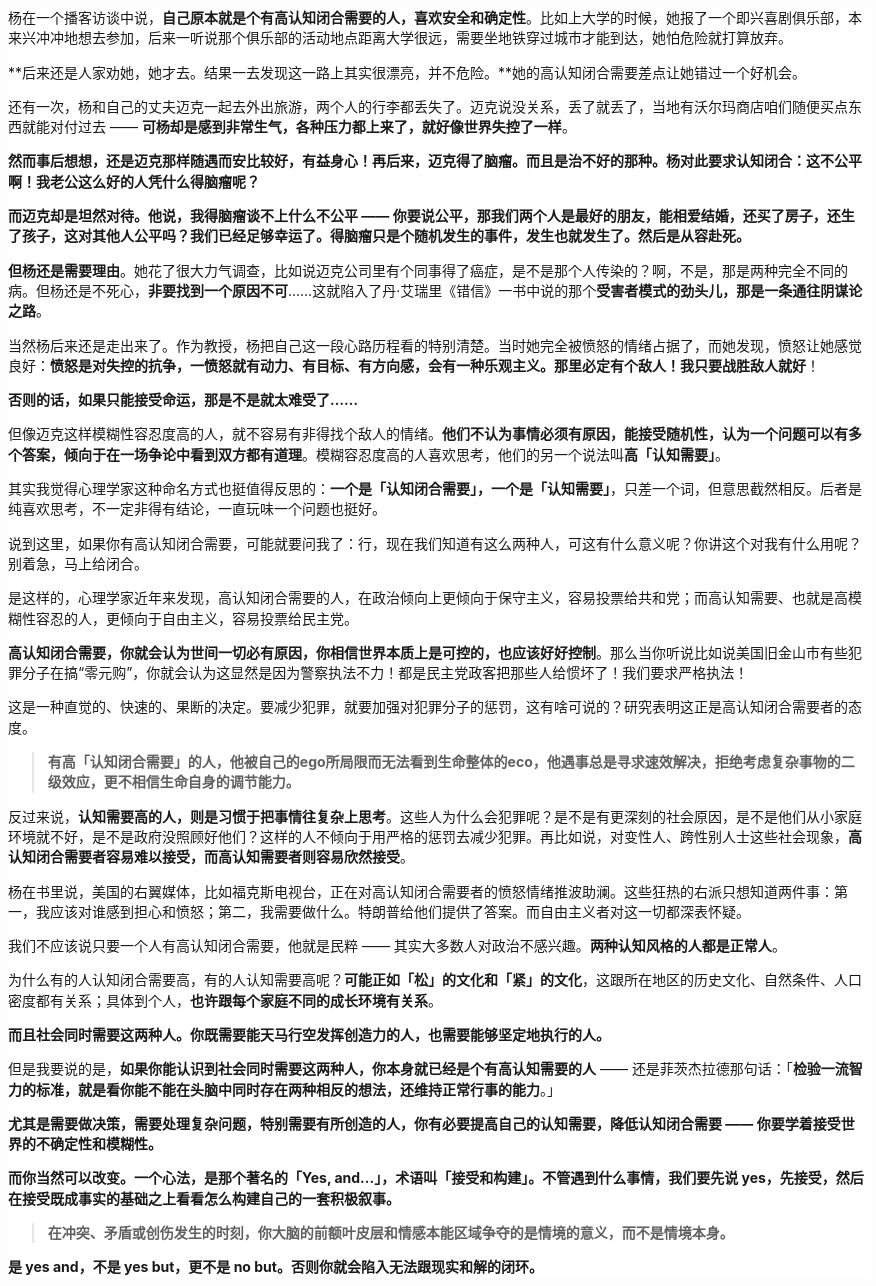 杨在一个播客访谈中说，**自己原本就是个有高认知闭合需要的人，喜欢安全和确定性**。比如上大学的时候，她报了一个即兴喜剧俱乐部，本来兴冲冲地想去参加，后来一听说那个俱乐部的活动地点距离大学很远，需要坐地铁穿过城市才能到达，她怕危险就打算放弃。

**后来还是人家劝她，她才去。结果一去发现这一路上其实很漂亮，并不危险。**她的高认知闭合需要差点让她错过一个好机会。

还有一次，杨和自己的丈夫迈克一起去外出旅游，两个人的行李都丢失了。迈克说没关系，丢了就丢了，当地有沃尔玛商店咱们随便买点东西就能对付过去 —— **可杨却是感到非常生气，各种压力都上来了，就好像世界失控了一样**。

**然而事后想想，还是迈克那样随遇而安比较好，有益身心！再后来，迈克得了脑瘤。而且是治不好的那种。杨对此要求认知闭合：这不公平啊！我老公这么好的人凭什么得脑瘤呢？**

**而迈克却是坦然对待。他说，我得脑瘤谈不上什么不公平 —— 你要说公平，那我们两个人是最好的朋友，能相爱结婚，还买了房子，还生了孩子，这对其他人公平吗？我们已经足够幸运了。得脑瘤只是个随机发生的事件，发生也就发生了。然后是从容赴死。**

**但杨还是需要理由**。她花了很大力气调查，比如说迈克公司里有个同事得了癌症，是不是那个人传染的？啊，不是，那是两种完全不同的病。但杨还是不死心，**非要找到一个原因不可**……这就陷入了丹·艾瑞里《错信》一书中说的那个**受害者模式的劲头儿，那是一条通往阴谋论之路**。

当然杨后来还是走出来了。作为教授，杨把自己这一段心路历程看的特别清楚。当时她完全被愤怒的情绪占据了，而她发现，愤怒让她感觉良好：**愤怒是对失控的抗争，一愤怒就有动力、有目标、有方向感，会有一种乐观主义。那里必定有个敌人！我只要战胜敌人就好**！

**否则的话，如果只能接受命运，那是不是就太难受了……**

但像迈克这样模糊性容忍度高的人，就不容易有非得找个敌人的情绪。**他们不认为事情必须有原因，能接受随机性，认为一个问题可以有多个答案，倾向于在一场争论中看到双方都有道理**。模糊容忍度高的人喜欢思考，他们的另一个说法叫**高「认知需要」**。

其实我觉得心理学家这种命名方式也挺值得反思的：**一个是「认知闭合需要」，一个是「认知需要」**，只差一个词，但意思截然相反。后者是纯喜欢思考，不一定非得有结论，一直玩味一个问题也挺好。

说到这里，如果你有高认知闭合需要，可能就要问我了：行，现在我们知道有这么两种人，可这有什么意义呢？你讲这个对我有什么用呢？别着急，马上给闭合。

是这样的，心理学家近年来发现，高认知闭合需要的人，在政治倾向上更倾向于保守主义，容易投票给共和党；而高认知需要、也就是高模糊性容忍的人，更倾向于自由主义，容易投票给民主党。

**高认知闭合需要，你就会认为世间一切必有原因，你相信世界本质上是可控的，也应该好好控制**。那么当你听说比如说美国旧金山市有些犯罪分子在搞“零元购”，你就会认为这显然是因为警察执法不力！都是民主党政客把那些人给惯坏了！我们要求严格执法！

这是一种直觉的、快速的、果断的决定。要减少犯罪，就要加强对犯罪分子的惩罚，这有啥可说的？研究表明这正是高认知闭合需要者的态度。

> **有高「认知闭合需要」的人，他被自己的ego所局限而无法看到生命整体的eco，他遇事总是寻求速效解决，拒绝考虑复杂事物的二级效应，更不相信生命自身的调节能力。**

反过来说，**认知需要高的人，则是习惯于把事情往复杂上思考**。这些人为什么会犯罪呢？是不是有更深刻的社会原因，是不是他们从小家庭环境就不好，是不是政府没照顾好他们？这样的人不倾向于用严格的惩罚去减少犯罪。再比如说，对变性人、跨性别人士这些社会现象，**高认知闭合需要者容易难以接受，而高认知需要者则容易欣然接受**。

杨在书里说，美国的右翼媒体，比如福克斯电视台，正在对高认知闭合需要者的愤怒情绪推波助澜。这些狂热的右派只想知道两件事：第一，我应该对谁感到担心和愤怒；第二，我需要做什么。特朗普给他们提供了答案。而自由主义者对这一切都深表怀疑。

我们不应该说只要一个人有高认知闭合需要，他就是民粹 —— 其实大多数人对政治不感兴趣。**两种认知风格的人都是正常人**。

为什么有的人认知闭合需要高，有的人认知需要高呢？**可能正如「松」的文化和「紧」的文化**，这跟所在地区的历史文化、自然条件、人口密度都有关系；具体到个人，**也许跟每个家庭不同的成长环境有关系**。

**而且社会同时需要这两种人。你既需要能天马行空发挥创造力的人，也需要能够坚定地执行的人。**

但是我要说的是，**如果你能认识到社会同时需要这两种人，你本身就已经是个有高认知需要的人** —— 还是菲茨杰拉德那句话：「**检验一流智力的标准，就是看你能不能在头脑中同时存在两种相反的想法，还维持正常行事的能力**。」

**尤其是需要做决策，需要处理复杂问题，特别需要有所创造的人，你有必要提高自己的认知需要，降低认知闭合需要 —— 你要学着接受世界的不确定性和模糊性。**

**而你当然可以改变。一个心法，是那个著名的「Yes, and...」，术语叫「接受和构建」。不管遇到什么事情，我们要先说 yes，先接受，然后在接受既成事实的基础之上看看怎么构建自己的一套积极叙事。**

> **在冲突、矛盾或创伤发生的时刻，你大脑的前额叶皮层和情感本能区域争夺的是情境的意义，而不是情境本身。**

**是 yes and，不是 yes but，更不是 no but。否则你就会陷入无法跟现实和解的闭环。**
